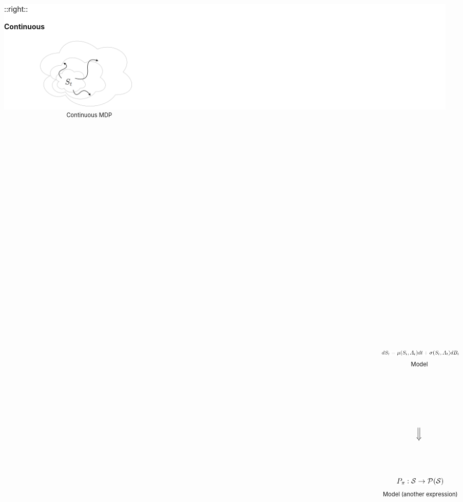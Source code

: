 ::right::

**Continuous**


<figure style="position: relative; top: 0%; left: 3%; width: 185px; text-align: center;">
  <img src="./figures/continuous.png" style="width: 100%;">
  <figcaption style="font-size: 0.8em; text-align: center; width: 200px; position: absolute; top: 102%; left: 0%;">
  Continuous MDP
  </figcaption>
</figure>
<figure style="position: absolute; top: 35%; left: 75%; width: 150px; text-align: center;">
  <img src="./figures/sde_eq.png" style="width: 100%;">
  <figcaption style="font-size: 0.8em; text-align: center; width: 200px; position: absolute; top: 120%; left: -18%;">
  Model
  </figcaption>
</figure>
<figure style="position: absolute; top: 43%; left: 82%; width: 10px; text-align: center;">
  <img src="./figures/downarrow.png" style="width: 100%;">
</figure>
<figure style="position: absolute; top: 48%; left: 78%; width: 90px; text-align: center;">
  <img src="./figures/operator.png" style="width: 100%;">
  <figcaption style="font-size: 0.8em; text-align: center; width: 200px; position: absolute; top: 120%; left: -60%;">
  Model (another expression)
  </figcaption>
</figure>

